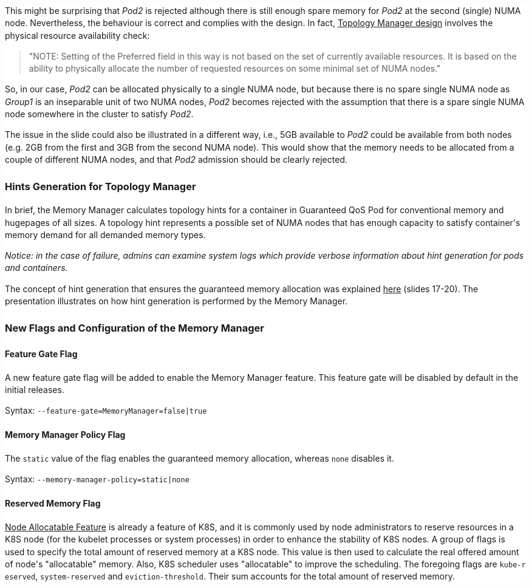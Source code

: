 This might be surprising that *Pod2* is rejected although there is still enough spare memory for *Pod2* at the second (single) NUMA node. Nevertheless, the behaviour is correct and complies with the design. In fact, [Topology Manager design](https://kubernetes.io/blog/2020/04/01/kubernetes-1-18-feature-topoloy-manager-beta/) involves the physical resource availability check: 
> "NOTE: Setting of the Preferred field in this way is not based on the set of currently available resources. It is based on the ability to physically allocate the number of requested resources on some minimal set of NUMA nodes."

So, in our case, *Pod2* can be allocated physically to a single NUMA node, but because there is no spare single NUMA node as *Group1* is an inseparable unit of two NUMA nodes, *Pod2* becomes rejected with the assumption that there is a spare single NUMA node somewhere in the cluster to satisfy *Pod2*. 

The issue in the slide could also be illustrated in a different way, i.e., 5GB available to *Pod2* could be available from both nodes (e.g. 2GB from the first and 3GB from the second NUMA node). This would show that the memory needs to be allocated from a couple of different NUMA nodes, and that *Pod2* admission should be clearly rejected.  

### Hints Generation for Topology Manager

In brief, the Memory Manager calculates topology hints for a container in Guaranteed QoS Pod for conventional memory and hugepages of all sizes. A topology hint represents a possible set of NUMA nodes that has enough capacity to satisfy container's memory demand for all demanded memory types.

_Notice: in the case of failure, admins can examine system logs which provide verbose information about hint generation for pods and containers._

The concept of hint generation that ensures the guaranteed memory allocation was explained [here][sig-node-memory-manager-presentation] (slides 17-20). The presentation illustrates on how hint generation is performed by the Memory Manager.



### New Flags and Configuration of the Memory Manager

#### Feature Gate Flag 

A new feature gate flag will be added to enable the Memory Manager feature. This feature gate will be disabled by default in the initial releases.

Syntax:
`--feature-gate=MemoryManager=false|true`

#### Memory Manager Policy Flag  

The `static` value of the flag enables the guaranteed memory allocation, whereas `none` disables it. 

Syntax:
`--memory-manager-policy=static|none`

#### Reserved Memory Flag

[Node Allocatable Feature](https://kubernetes.io/docs/tasks/administer-cluster/reserve-compute-resources/) is already a feature of K8S, and it is commonly used by node administrators to reserve resources in a K8S node (for the kubelet processes or system processes) in order to enhance the stability of K8S nodes. A group of flags is used to specify the total amount of reserved memory at a K8S node. This value is then used to calculate the real offered amount of node's "allocatable" memory. Also, K8S scheduler uses "allocatable" to improve the scheduling. The foregoing flags are `kube-reserved`, `system-reserved` and `eviction-threshold`. Their sum accounts for the total amount of reserved memory.    


[supported limits]: https://git.k8s.io/community//sig-scalability/configs-and-limits/thresholds.md
[existing SLIs/SLOs]: https://git.k8s.io/community/sig-scalability/slos/slos.md#kubernetes-slisslos
[sig-node-memory-manager-presentation]: https://docs.google.com/presentation/d/1WLHbEdm3vO94eu5QyQGkutXfbfWcci4-kEDmp8ty8Ho/edit?usp=sharing 
[topology-manager]: https://github.com/kubernetes/enhancements/blob/dcc8c7241513373b606198ab0405634af643c500/keps/sig-node/0035-20190130-topology-manager.md
[cpu-manager]: https://github.com/kubernetes/community/blob/master/contributors/design-proposals/node/cpu-manager.md
[device-manager]: https://github.com/kubernetes/community/blob/master/contributors/design-proposals/resource-management/device-plugin.md
[hugepages]: https://github.com/kubernetes/enhancements/blob/master/keps/sig-node/20190129-hugepages.md
[node-allocatable-feature]: https://github.com/kubernetes/community/blob/master/contributors/design-proposals/node/node-allocatable.md
[numa-issue]: https://github.com/kubernetes/kubernetes/issues/49964
[hugepage-issue]: https://github.com/kubernetes/kubernetes/issues/80716
[memory-issue]: https://github.com/kubernetes/kubernetes/issues/81009